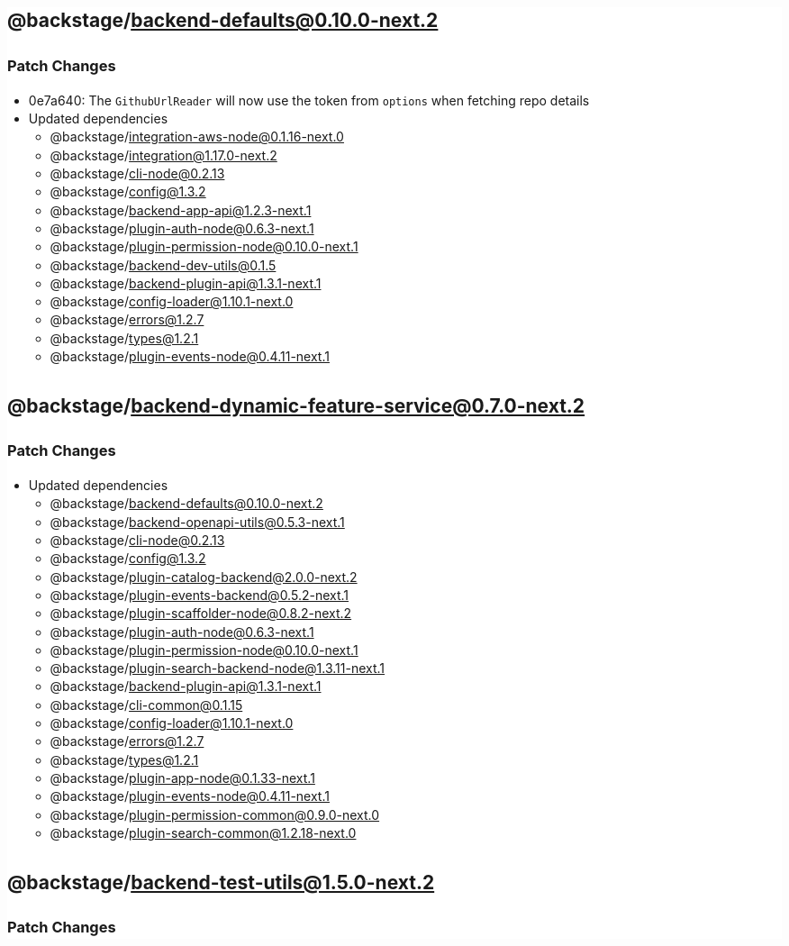 ## @backstage/backend-defaults@0.10.0-next.2

### Patch Changes

- 0e7a640: The `GithubUrlReader` will now use the token from `options` when fetching repo details
- Updated dependencies
  - @backstage/integration-aws-node@0.1.16-next.0
  - @backstage/integration@1.17.0-next.2
  - @backstage/cli-node@0.2.13
  - @backstage/config@1.3.2
  - @backstage/backend-app-api@1.2.3-next.1
  - @backstage/plugin-auth-node@0.6.3-next.1
  - @backstage/plugin-permission-node@0.10.0-next.1
  - @backstage/backend-dev-utils@0.1.5
  - @backstage/backend-plugin-api@1.3.1-next.1
  - @backstage/config-loader@1.10.1-next.0
  - @backstage/errors@1.2.7
  - @backstage/types@1.2.1
  - @backstage/plugin-events-node@0.4.11-next.1

## @backstage/backend-dynamic-feature-service@0.7.0-next.2

### Patch Changes

- Updated dependencies
  - @backstage/backend-defaults@0.10.0-next.2
  - @backstage/backend-openapi-utils@0.5.3-next.1
  - @backstage/cli-node@0.2.13
  - @backstage/config@1.3.2
  - @backstage/plugin-catalog-backend@2.0.0-next.2
  - @backstage/plugin-events-backend@0.5.2-next.1
  - @backstage/plugin-scaffolder-node@0.8.2-next.2
  - @backstage/plugin-auth-node@0.6.3-next.1
  - @backstage/plugin-permission-node@0.10.0-next.1
  - @backstage/plugin-search-backend-node@1.3.11-next.1
  - @backstage/backend-plugin-api@1.3.1-next.1
  - @backstage/cli-common@0.1.15
  - @backstage/config-loader@1.10.1-next.0
  - @backstage/errors@1.2.7
  - @backstage/types@1.2.1
  - @backstage/plugin-app-node@0.1.33-next.1
  - @backstage/plugin-events-node@0.4.11-next.1
  - @backstage/plugin-permission-common@0.9.0-next.0
  - @backstage/plugin-search-common@1.2.18-next.0

## @backstage/backend-test-utils@1.5.0-next.2

### Patch Changes
